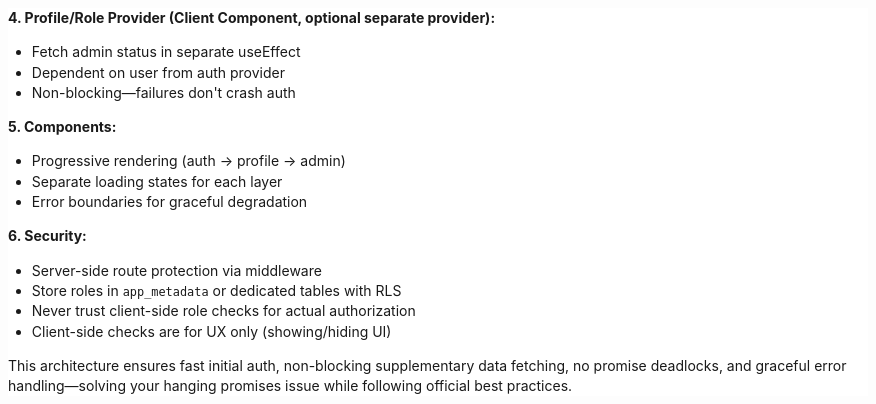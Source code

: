 **4. Profile/Role Provider (Client Component, optional separate provider):**
   - Fetch admin status in separate useEffect
   - Dependent on user from auth provider
   - Non-blocking—failures don't crash auth
   
**5. Components:** 
   - Progressive rendering (auth → profile → admin)
   - Separate loading states for each layer
   - Error boundaries for graceful degradation

**6. Security:**
   - Server-side route protection via middleware
   - Store roles in `app_metadata` or dedicated tables with RLS
   - Never trust client-side role checks for actual authorization
   - Client-side checks are for UX only (showing/hiding UI)

This architecture ensures fast initial auth, non-blocking supplementary data fetching, no promise deadlocks, and graceful error handling—solving your hanging promises issue while following official best practices.